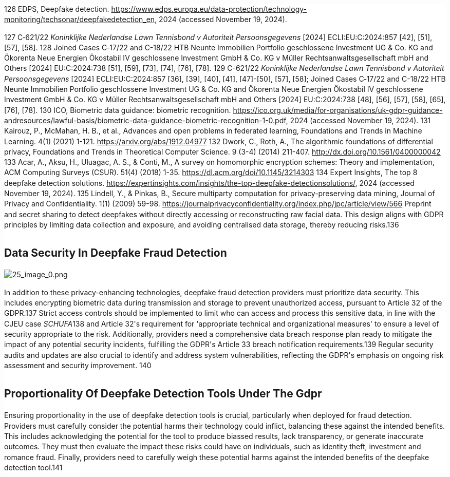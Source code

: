 126 EDPS, Deepfake detection. https://www.edps.europa.eu/data-protection/technology-monitoring/techsonar/deepfakedetection_en, 2024 (accessed November 19, 2024).

127 C‑621/22 *Koninklijke Nederlandse Lawn Tennisbond v Autoriteit Persoonsgegevens* [2024] ECLI:EU:C:2024:857 [42], [51], [57], 
[58]. 128 Joined Cases C‑17/22 and C-18/22 HTB Neunte Immobilien Portfolio geschlossene Investment UG & Co. KG and Ökorenta Neue Energien Ökostabil IV geschlossene Investment GmbH & Co. KG v Müller Rechtsanwaltsgesellschaft mbH and Others [2024] EU:C:2024:738 [51], [59], [73], [74], [76], [78]. 129 C-621/22 *Koninklijke Nederlandse Lawn Tennisbond v Autoriteit Persoonsgegevens* [2024] ECLI:EU:C:2024:857 [36], [39], [40], [41], [47]-[50], [57], [58]; Joined Cases C‑17/22 and C-18/22 HTB Neunte Immobilien Portfolio geschlossene Investment UG & Co. KG and Ökorenta Neue Energien Ökostabil IV geschlossene Investment GmbH & Co. KG v Müller Rechtsanwaltsgesellschaft mbH and Others [2024] EU:C:2024:738 [48], [56], [57], [58], [65], [76], [78]. 130 ICO, Biometric data guidance: biometric recognition. https://ico.org.uk/media/for-organisations/uk-gdpr-guidance-andresources/lawful-basis/biometric-data-guidance-biometric-recognition-1-0.pdf, 2024 (accessed November 19, 2024). 131 Kairouz, P., McMahan, H. B., et al., Advances and open problems in federated learning, Foundations and Trends in Machine Learning. 4(1) (2021) 1-121. https://arxiv.org/abs/1912.04977 132 Dwork, C., Roth, A., The algorithmic foundations of differential privacy, Foundations and Trends in Theoretical Computer Science. 9 (3-4) (2014) 211-407. http://dx.doi.org/10.1561/0400000042 133 Acar, A., Aksu, H., Uluagac, A. S., & Conti, M., A survey on homomorphic encryption schemes: Theory and implementation, ACM Computing Surveys (CSUR). 51(4) (2018) 1-35. https://dl.acm.org/doi/10.1145/3214303 134 Expert Insights, The top 8 deepfake detection solutions. https://expertinsights.com/insights/the-top-deepfake-detectionsolutions/, 2024 (accessed November 19, 2024). 135 Lindell, Y., & Pinkas, B., Secure multiparty computation for privacy-preserving data mining, Journal of Privacy and Confidentiality. 1(1) (2009) 59-98. https://journalprivacyconfidentiality.org/index.php/jpc/article/view/566 Preprint 
and secret sharing to detect deepfakes without directly accessing or reconstructing raw facial data. This design aligns with GDPR principles by limiting data collection and exposure, and avoiding centralised data storage, thereby reducing risks.136

## Data Security In Deepfake Fraud Detection

![25_image_0.png](25_image_0.png)

In addition to these privacy-enhancing technologies, deepfake fraud detection providers must prioritize data security. This includes encrypting biometric data during transmission and storage to prevent unauthorized access, pursuant to Article 32 of the GDPR.137 Strict access controls should be implemented to limit who can access and process this sensitive data, in line with the CJEU case *SCHUFA*138 and Article 32's requirement for 'appropriate technical and organizational measures' to ensure a level of security appropriate to the risk. Additionally, providers need a comprehensive data breach response plan ready to mitigate the impact of any potential security incidents, fulfilling the GDPR's Article 33 breach notification requirements.139 Regular security audits and updates are also crucial to identify and address system vulnerabilities, reflecting the GDPR's emphasis on ongoing risk assessment and security improvement. 140

## Proportionality Of Deepfake Detection Tools Under The Gdpr

Ensuring proportionality in the use of deepfake detection tools is crucial, particularly when deployed for fraud detection. Providers must carefully consider the potential harms their technology could inflict, balancing these against the intended benefits. This includes acknowledging the potential for the tool to produce biassed results, lack transparency, or generate inaccurate outcomes. They must then evaluate the impact these risks could have on individuals, such as identity theft, investment and romance fraud. Finally, providers need to carefully weigh these potential harms against the intended benefits of the deepfake detection tool.141
